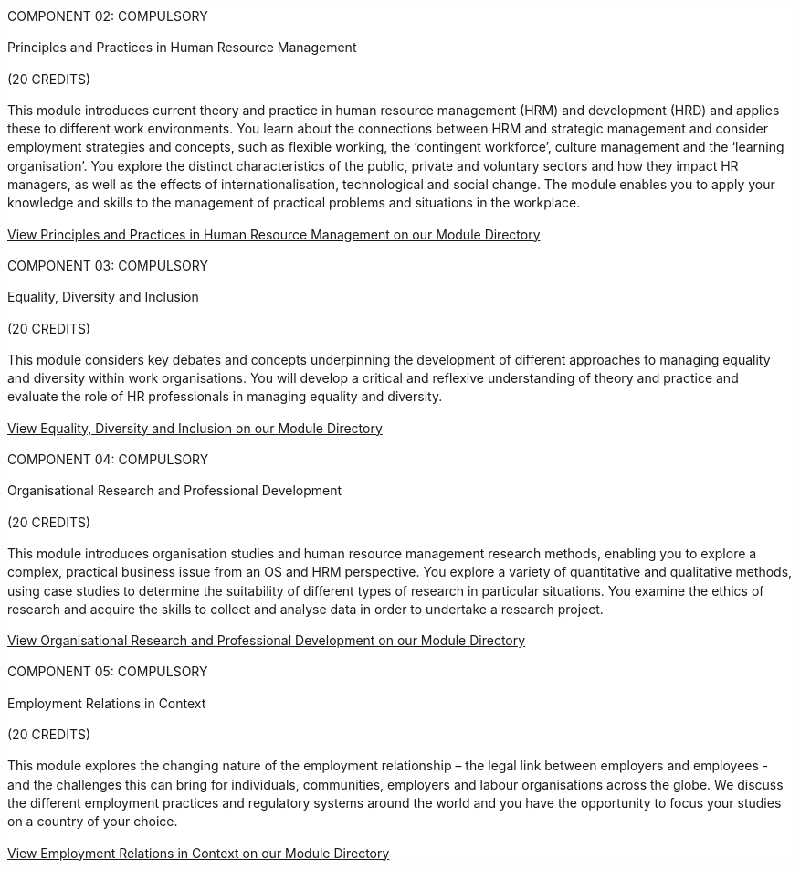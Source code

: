 COMPONENT 02: COMPULSORY

Principles and Practices in Human Resource Management

(20 CREDITS)

This module introduces current theory and practice in human resource management (HRM) and development (HRD) and applies these to different work environments. You learn about the connections between HRM and strategic management and consider employment strategies and concepts, such as flexible working, the ‘contingent workforce’, culture management and the ‘learning organisation’. You explore the distinct characteristics of the public, private and voluntary sectors and how they impact HR managers, as well as the effects of internationalisation, technological and social change. The module enables you to apply your knowledge and skills to the management of practical problems and situations in the workplace.

[View Principles and Practices in Human Resource Management on our Module Directory](https://www1.essex.ac.uk/modules/Default.aspx?coursecode=BE475&year=25)

COMPONENT 03: COMPULSORY

Equality, Diversity and Inclusion

(20 CREDITS)

This module considers key debates and concepts underpinning the development of different approaches to managing equality and diversity within work organisations. You will develop a critical and reflexive understanding of theory and practice and evaluate the role of HR professionals in managing equality and diversity.

[View Equality, Diversity and Inclusion on our Module Directory](https://www1.essex.ac.uk/modules/Default.aspx?coursecode=BE480&year=25)

COMPONENT 04: COMPULSORY

Organisational Research and Professional Development

(20 CREDITS)

This module introduces organisation studies and human resource management research methods, enabling you to explore a complex, practical business issue from an OS and HRM perspective. You explore a variety of quantitative and qualitative methods, using case studies to determine the suitability of different types of research in particular situations. You examine the ethics of research and acquire the skills to collect and analyse data in order to undertake a research project.

[View Organisational Research and Professional Development on our Module Directory](https://www1.essex.ac.uk/modules/Default.aspx?coursecode=BE966&year=25)

COMPONENT 05: COMPULSORY

Employment Relations in Context

(20 CREDITS)

This module explores the changing nature of the employment relationship – the legal link between employers and employees - and the challenges this can bring for individuals, communities, employers and labour organisations across the globe. We discuss the different employment practices and regulatory systems around the world and you have the opportunity to focus your studies on a country of your choice.

[View Employment Relations in Context on our Module Directory](https://www1.essex.ac.uk/modules/Default.aspx?coursecode=BE478&year=25)
